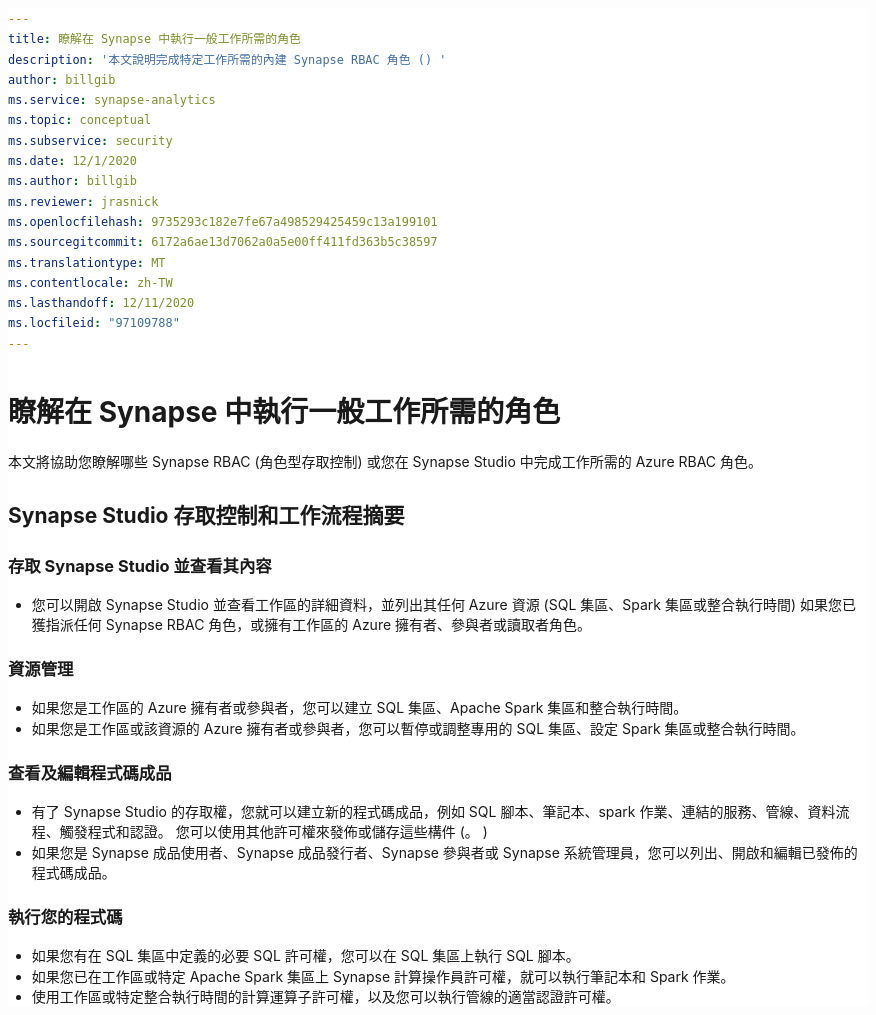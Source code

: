 ```yaml
---
title: 瞭解在 Synapse 中執行一般工作所需的角色
description: '本文說明完成特定工作所需的內建 Synapse RBAC 角色 () '
author: billgib
ms.service: synapse-analytics
ms.topic: conceptual
ms.subservice: security
ms.date: 12/1/2020
ms.author: billgib
ms.reviewer: jrasnick
ms.openlocfilehash: 9735293c182e7fe67a498529425459c13a199101
ms.sourcegitcommit: 6172a6ae13d7062a0a5e00ff411fd363b5c38597
ms.translationtype: MT
ms.contentlocale: zh-TW
ms.lasthandoff: 12/11/2020
ms.locfileid: "97109788"
---
```

# <a name="understand-the-roles-required-to-perform-common-tasks-in-synapse"></a>瞭解在 Synapse 中執行一般工作所需的角色

本文將協助您瞭解哪些 Synapse RBAC (角色型存取控制) 或您在 Synapse Studio 中完成工作所需的 Azure RBAC 角色。  

## <a name="synapse-studio-access-control-and-workflow-summary"></a>Synapse Studio 存取控制和工作流程摘要 

### <a name="accessing-synapse-studio-and-viewing-its-content"></a>存取 Synapse Studio 並查看其內容

- 您可以開啟 Synapse Studio 並查看工作區的詳細資料，並列出其任何 Azure 資源 (SQL 集區、Spark 集區或整合執行時間) 如果您已獲指派任何 Synapse RBAC 角色，或擁有工作區的 Azure 擁有者、參與者或讀取者角色。

### <a name="resource-management"></a>資源管理

- 如果您是工作區的 Azure 擁有者或參與者，您可以建立 SQL 集區、Apache Spark 集區和整合執行時間。
- 如果您是工作區或該資源的 Azure 擁有者或參與者，您可以暫停或調整專用的 SQL 集區、設定 Spark 集區或整合執行時間。

### <a name="viewing-and-editing-code-artifacts"></a>查看及編輯程式碼成品

- 有了 Synapse Studio 的存取權，您就可以建立新的程式碼成品，例如 SQL 腳本、筆記本、spark 作業、連結的服務、管線、資料流程、觸發程式和認證。  您可以使用其他許可權來發佈或儲存這些構件 (。 )   
- 如果您是 Synapse 成品使用者、Synapse 成品發行者、Synapse 參與者或 Synapse 系統管理員，您可以列出、開啟和編輯已發佈的程式碼成品。

### <a name="executing-your-code"></a>執行您的程式碼

- 如果您有在 SQL 集區中定義的必要 SQL 許可權，您可以在 SQL 集區上執行 SQL 腳本。  
- 如果您已在工作區或特定 Apache Spark 集區上 Synapse 計算操作員許可權，就可以執行筆記本和 Spark 作業。  
- 使用工作區或特定整合執行時間的計算運算子許可權，以及您可以執行管線的適當認證許可權。

